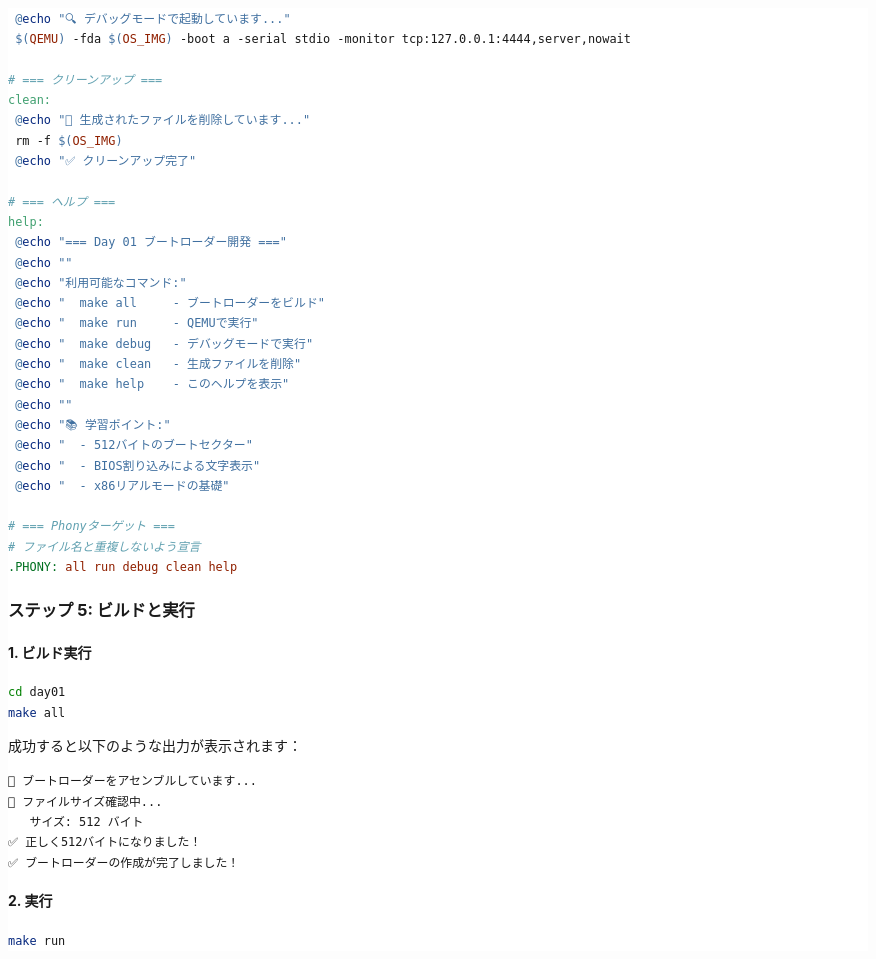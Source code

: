 ```makefile
 @echo "🔍 デバッグモードで起動しています..."
 $(QEMU) -fda $(OS_IMG) -boot a -serial stdio -monitor tcp:127.0.0.1:4444,server,nowait

# === クリーンアップ ===
clean:
 @echo "🧹 生成されたファイルを削除しています..."
 rm -f $(OS_IMG)
 @echo "✅ クリーンアップ完了"

# === ヘルプ ===
help:
 @echo "=== Day 01 ブートローダー開発 ==="
 @echo ""
 @echo "利用可能なコマンド:"
 @echo "  make all     - ブートローダーをビルド"
 @echo "  make run     - QEMUで実行"
 @echo "  make debug   - デバッグモードで実行"
 @echo "  make clean   - 生成ファイルを削除"
 @echo "  make help    - このヘルプを表示"
 @echo ""
 @echo "📚 学習ポイント:"
 @echo "  - 512バイトのブートセクター"
 @echo "  - BIOS割り込みによる文字表示"
 @echo "  - x86リアルモードの基礎"

# === Phonyターゲット ===
# ファイル名と重複しないよう宣言
.PHONY: all run debug clean help
```

### ステップ 5: ビルドと実行

#### 1. ビルド実行

```bash
cd day01
make all
```

成功すると以下のような出力が表示されます：

```
🔨 ブートローダーをアセンブルしています...
📏 ファイルサイズ確認中...
   サイズ: 512 バイト
✅ 正しく512バイトになりました！
✅ ブートローダーの作成が完了しました！
```

#### 2. 実行

```bash
make run
```
